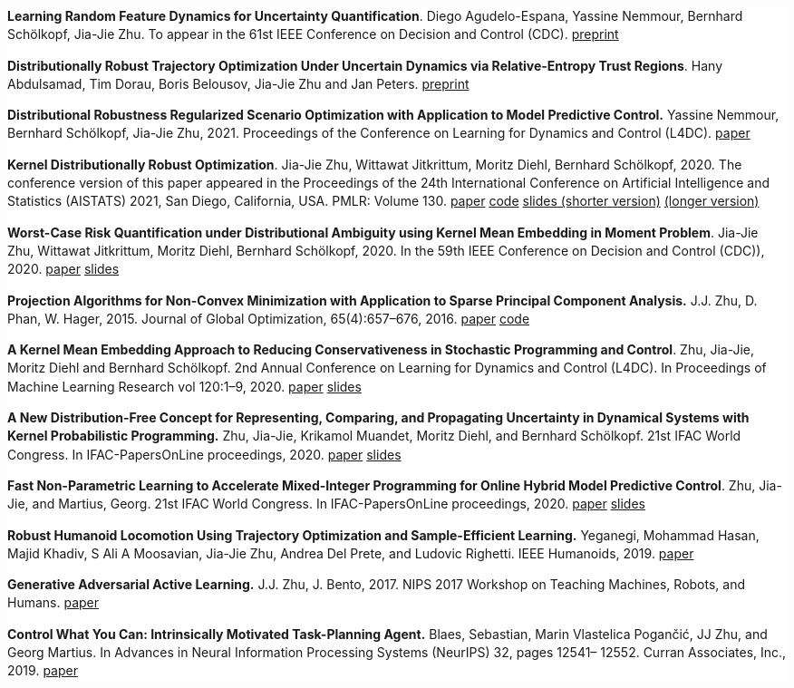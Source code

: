 **Learning Random Feature Dynamics for Uncertainty Quantification**. Diego Agudelo-Espana, Yassine Nemmour, Bernhard Schölkopf, Jia-Jie Zhu.
To appear in the 61st IEEE Conference on Decision and Control (CDC).
[preprint](https://jj-zhu.github.io/file/randfeature_dynamics.pdf)

**Distributionally Robust Trajectory Optimization Under Uncertain Dynamics via Relative-Entropy Trust Regions**. Hany Abdulsamad, Tim Dorau, Boris Belousov, Jia-Jie Zhu and Jan Peters. [preprint](https://arxiv.org/pdf/2103.15388.pdf)

**Distributional Robustness Regularized Scenario Optimization with Application to Model Predictive Control.** Yassine Nemmour, Bernhard Schölkopf, Jia-Jie Zhu, 2021. Proceedings of the Conference on Learning for Dynamics and Control (L4DC). [paper](http://proceedings.mlr.press/v144/nemmour21a.html)

**Kernel Distributionally Robust Optimization**. Jia-Jie Zhu, Wittawat Jitkrittum, Moritz Diehl, Bernhard Schölkopf, 2020. The conference version of this paper appeared in the Proceedings of the 24th International Conference on Artificial Intelligence and Statistics (AISTATS) 2021, San Diego, California, USA. PMLR: Volume 130. [paper](https://arxiv.org/pdf/2006.06981.pdf) [code](https://github.com/jj-zhu/kdro)  [slides (shorter version)](https://jj-zhu.github.io/file/aistats21kdro.pdf) [(longer version)](https://jj-zhu.github.io/file/siamop21kdro.pdf)

**Worst-Case Risk Quantification under Distributional Ambiguity using Kernel Mean Embedding in Moment Problem**. Jia-Jie Zhu, Wittawat Jitkrittum, Moritz Diehl, Bernhard Schölkopf, 2020. In the 59th IEEE Conference on Decision and Control (CDC)), 2020. [paper](https://arxiv.org/pdf/2004.00166.pdf) [slides](https://jj-zhu.github.io/file/cdc20worst.pdf)

**Projection Algorithms for Non-Convex Minimization with Application to Sparse Principal Component Analysis.** J.J. Zhu, D. Phan, W. Hager, 2015. Journal of Global Optimization, 65(4):657–676, 2016. 
[paper](https://arxiv.org/pdf/1404.4132.pdf) [code](https://github.com/jj-zhu/nonconvexgpbb)

**A Kernel Mean Embedding Approach to Reducing Conservativeness in Stochastic Programming and Control**.  Zhu, Jia-Jie, Moritz Diehl and Bernhard Schölkopf. 2nd Annual Conference on Learning for Dynamics and Control (L4DC). In Proceedings of Machine Learning Research vol 120:1–9, 2020.
[paper](https://arxiv.org/pdf/2001.10398.pdf) [slides](https://jj-zhu.github.io/file/l4dc.pdf)

**A New Distribution-Free Concept for Representing, Comparing, and Propagating Uncertainty in Dynamical Systems with Kernel Probabilistic Programming.** Zhu, Jia-Jie, Krikamol Muandet, Moritz Diehl, and Bernhard Schölkopf. 21st IFAC World Congress. In IFAC-PapersOnLine proceedings, 2020. 
[paper](https://arxiv.org/pdf/1911.11082.pdf) [slides](https://jj-zhu.github.io/file/ifac_kme.pdf)

**Fast Non-Parametric Learning to Accelerate Mixed-Integer Programming for Online Hybrid Model Predictive Control**. Zhu, Jia-Jie, and Martius, Georg. 21st IFAC World Congress. In IFAC-PapersOnLine proceedings, 2020. 
[paper](https://arxiv.org/pdf/1911.09214.pdf) [slides](https://jj-zhu.github.io/file/hmpc.pdf)

**Robust Humanoid Locomotion Using Trajectory Optimization and Sample-Efficient Learning.** Yeganegi, Mohammad Hasan, Majid Khadiv, S Ali A Moosavian, Jia-Jie Zhu, Andrea Del Prete, and Ludovic Righetti. IEEE Humanoids, 2019.
[paper](https://arxiv.org/pdf/1907.04616.pdf)

**Generative Adversarial Active Learning.** J.J. Zhu, J. Bento, 2017. NIPS 2017 Workshop on Teaching Machines, Robots, and Humans. 
[paper](https://arxiv.org/pdf/1702.07956.pdf)

**Control What You Can: Intrinsically Motivated Task-Planning Agent.** Blaes, Sebastian, Marin Vlastelica Pogančić, JJ Zhu, and Georg Martius. In Advances in Neural Information Processing Systems (NeurIPS) 32, pages 12541– 12552. Curran Associates, Inc., 2019.
[paper](https://arxiv.org/pdf/1906.08190.pdf)
